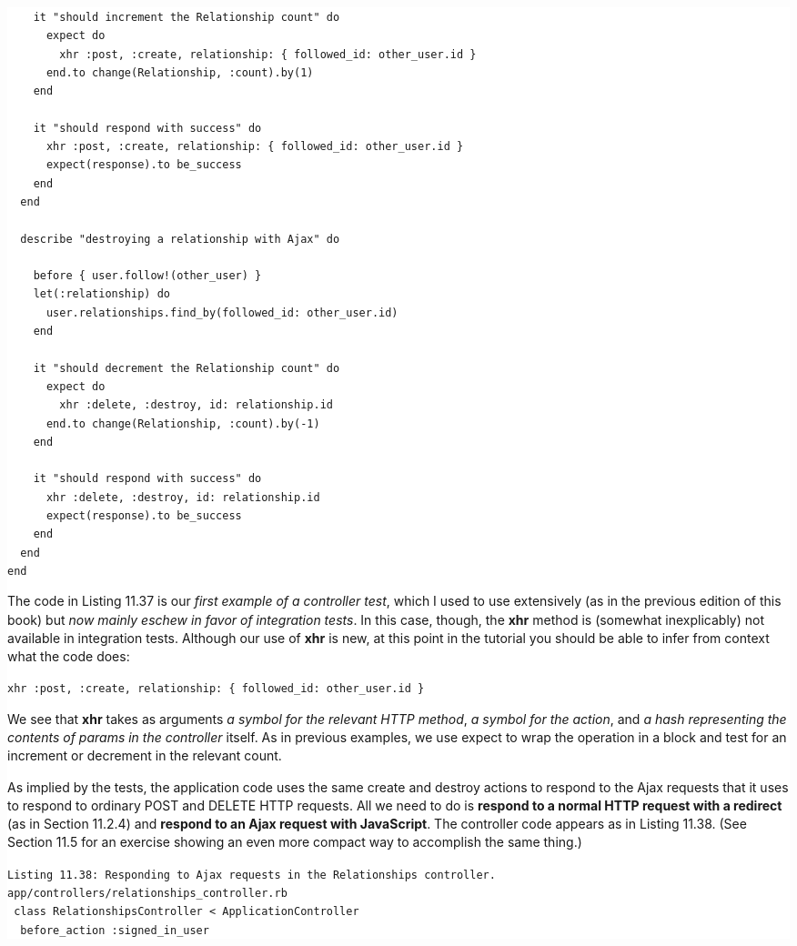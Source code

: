 	    it "should increment the Relationship count" do
	      expect do
	        xhr :post, :create, relationship: { followed_id: other_user.id }
	      end.to change(Relationship, :count).by(1)
	    end

	    it "should respond with success" do
	      xhr :post, :create, relationship: { followed_id: other_user.id }
	      expect(response).to be_success
	    end
	  end

	  describe "destroying a relationship with Ajax" do

	    before { user.follow!(other_user) }
	    let(:relationship) do
	      user.relationships.find_by(followed_id: other_user.id)
	    end

	    it "should decrement the Relationship count" do
	      expect do
	        xhr :delete, :destroy, id: relationship.id
	      end.to change(Relationship, :count).by(-1)
	    end

	    it "should respond with success" do
	      xhr :delete, :destroy, id: relationship.id
	      expect(response).to be_success
	    end
	  end
	end

The code in Listing 11.37 is our *first example of a controller test*, which I used to use extensively (as in the previous edition of this book) but *now mainly eschew in favor of integration tests*. In this case, though, the **xhr** method is (somewhat inexplicably) not available in integration tests. Although our use of **xhr** is new, at this point in the tutorial you should be able to infer from context what the code does:

	xhr :post, :create, relationship: { followed_id: other_user.id }

We see that **xhr** takes as arguments *a symbol for the relevant HTTP method*, *a symbol for the action*, and *a hash representing the contents of params in the controller* itself. As in previous examples, we use expect to wrap the operation in a block and test for an increment or decrement in the relevant count.

As implied by the tests, the application code uses the same create and destroy actions to respond to the Ajax requests that it uses to respond to ordinary POST and DELETE HTTP requests. All we need to do is **respond to a normal HTTP request with a redirect** (as in Section 11.2.4) and **respond to an Ajax request with JavaScript**. The controller code appears as in Listing 11.38. (See Section 11.5 for an exercise showing an even more compact way to accomplish the same thing.)

	Listing 11.38: Responding to Ajax requests in the Relationships controller.
	app/controllers/relationships_controller.rb
	 class RelationshipsController < ApplicationController
	  before_action :signed_in_user
